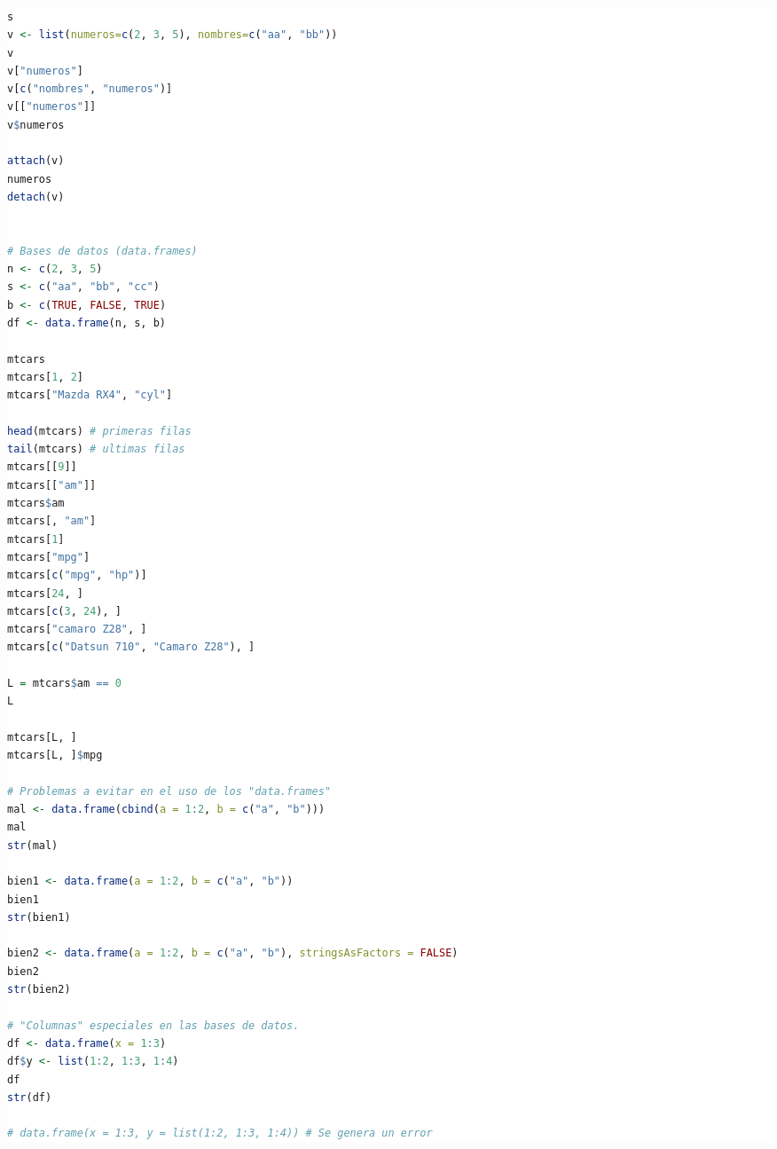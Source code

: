 ```r
s
v <- list(numeros=c(2, 3, 5), nombres=c("aa", "bb")) 
v 
v["numeros"]
v[c("nombres", "numeros")]
v[["numeros"]]
v$numeros

attach(v)
numeros
detach(v)


# Bases de datos (data.frames)
n <- c(2, 3, 5) 
s <- c("aa", "bb", "cc") 
b <- c(TRUE, FALSE, TRUE) 
df <- data.frame(n, s, b)

mtcars
mtcars[1, 2]
mtcars["Mazda RX4", "cyl"]

head(mtcars) # primeras filas
tail(mtcars) # ultimas filas
mtcars[[9]]
mtcars[["am"]]
mtcars$am
mtcars[, "am"]
mtcars[1]
mtcars["mpg"]
mtcars[c("mpg", "hp")]
mtcars[24, ]
mtcars[c(3, 24), ]
mtcars["camaro Z28", ]
mtcars[c("Datsun 710", "Camaro Z28"), ]

L = mtcars$am == 0
L

mtcars[L, ]
mtcars[L, ]$mpg

# Problemas a evitar en el uso de los "data.frames"
mal <- data.frame(cbind(a = 1:2, b = c("a", "b")))
mal
str(mal)

bien1 <- data.frame(a = 1:2, b = c("a", "b"))
bien1
str(bien1)

bien2 <- data.frame(a = 1:2, b = c("a", "b"), stringsAsFactors = FALSE)
bien2
str(bien2)

# "Columnas" especiales en las bases de datos.
df <- data.frame(x = 1:3)
df$y <- list(1:2, 1:3, 1:4)
df
str(df)

# data.frame(x = 1:3, y = list(1:2, 1:3, 1:4)) # Se genera un error
```